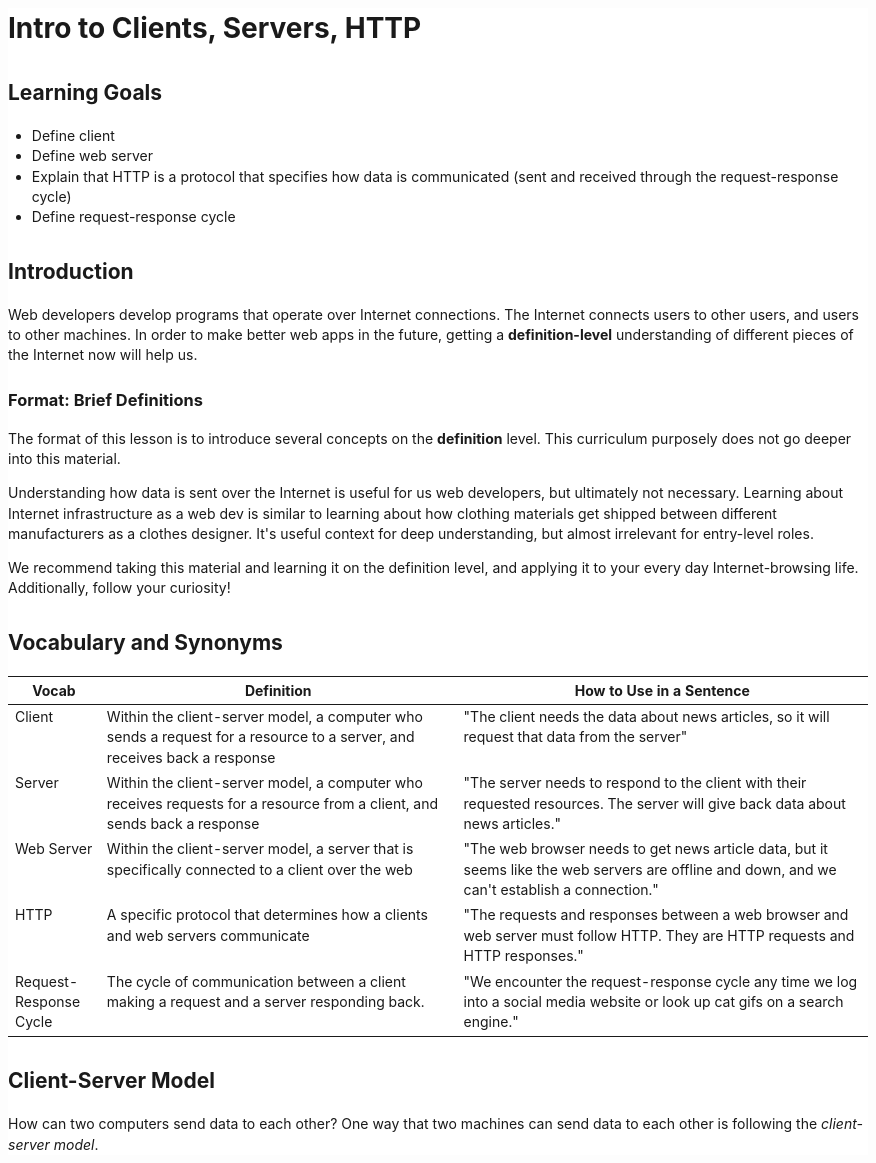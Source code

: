 # Intro to Clients, Servers, HTTP

<iframe src="https://adaacademy.hosted.panopto.com/Panopto/Pages/Embed.aspx?pid=49cd0726-a1de-49f8-93fc-ad17004ec014&autoplay=false&offerviewer=true&showtitle=true&showbrand=false&start=0&interactivity=all" height="405" width="720" style="border: 1px solid #464646;" allowfullscreen allow="autoplay"></iframe>

## Learning Goals

- Define client
- Define web server
- Explain that HTTP is a protocol that specifies how data is communicated (sent and received through the request-response cycle)
- Define request-response cycle

## Introduction

Web developers develop programs that operate over Internet connections. The Internet connects users to other users, and users to other machines. In order to make better web apps in the future, getting a **definition-level** understanding of different pieces of the Internet now will help us.

### Format: Brief Definitions

The format of this lesson is to introduce several concepts on the **definition** level. This curriculum purposely does not go deeper into this material.

Understanding how data is sent over the Internet is useful for us web developers, but ultimately not necessary. Learning about Internet infrastructure as a web dev is similar to learning about how clothing materials get shipped between different manufacturers as a clothes designer. It's useful context for deep understanding, but almost irrelevant for entry-level roles.

We recommend taking this material and learning it on the definition level, and applying it to your every day Internet-browsing life. Additionally, follow your curiosity!

## Vocabulary and Synonyms

| Vocab      | Definition                                                                                                               | How to Use in a Sentence                                                                                                                       |
| ---------- | ------------------------------------------------------------------------------------------------------------------------ | ---------------------------------------------------------------------------------------------------------------------------------------------- |
| Client     | Within the client-server model, a computer who sends a request for a resource to a server, and receives back a response  | "The client needs the data about news articles, so it will request that data from the server"                                                  |
| Server     | Within the client-server model, a computer who receives requests for a resource from a client, and sends back a response | "The server needs to respond to the client with their requested resources. The server will give back data about news articles."                |
| Web Server | Within the client-server model, a server that is specifically connected to a client over the web                         | "The web browser needs to get news article data, but it seems like the web servers are offline and down, and we can't establish a connection." |
| HTTP       | A specific protocol that determines how a clients and web servers communicate                                            | "The requests and responses between a web browser and web server must follow HTTP. They are HTTP requests and HTTP responses."                 |
| Request-Response Cycle | The cycle of communication between a client making a request and a server responding back.     | "We encounter the request-response cycle any time we log into a social media website or look up cat gifs on a search engine."                 |

## Client-Server Model

How can two computers send data to each other? One way that two machines can send data to each other is following the _client-server model_.
